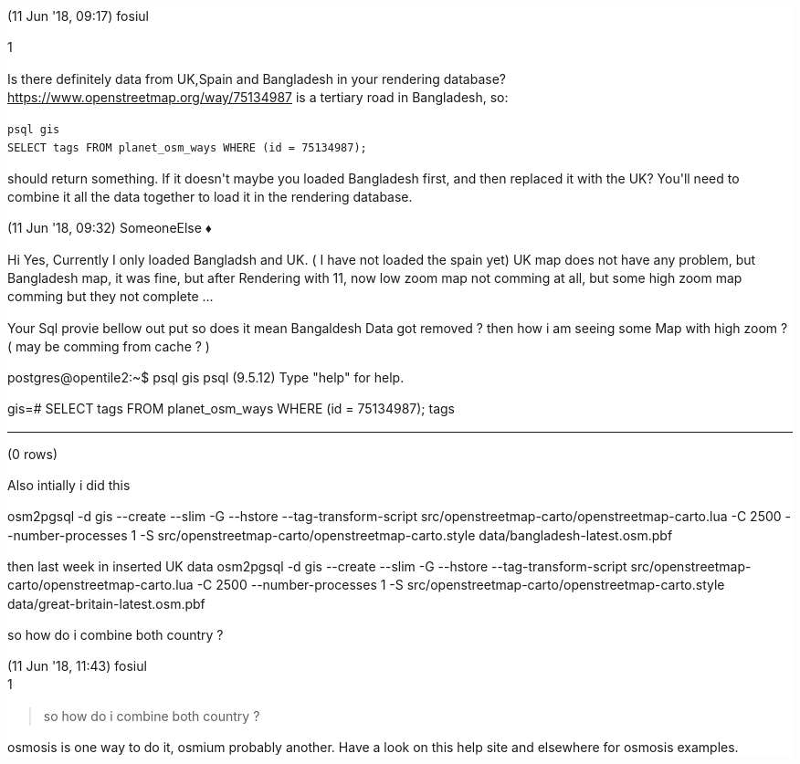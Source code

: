 <span class="comment-age">(11 Jun '18, 09:17)</span> <span class="comment-user userinfo">fosiul</span>
</div>
</div>
<span id="64154"></span>
<div id="comment-64154" class="comment">
<div id="post-64154-score" class="comment-score">
1
</div>
<div class="comment-text">
<p>Is there definitely data from UK,Spain and Bangladesh in your rendering database? <a href="https://www.openstreetmap.org/way/75134987">https://www.openstreetmap.org/way/75134987</a> is a tertiary road in Bangladesh, so:</p>
<pre><code>psql gis
SELECT tags FROM planet_osm_ways WHERE (id = 75134987);</code></pre>
<p>should return something. If it doesn't maybe you loaded Bangladesh first, and then replaced it with the UK? You'll need to combine it all the data together to load it in the rendering database.</p>
</div>
<div id="comment-64154-info" class="comment-info">
<span class="comment-age">(11 Jun '18, 09:32)</span> <span class="comment-user userinfo">SomeoneElse ♦</span>
</div>
</div>
<span id="64158"></span>
<div id="comment-64158" class="comment">
<div id="post-64158-score" class="comment-score">
&#10;</div>
<div class="comment-text">
<p>Hi Yes, Currently I only loaded Bangladsh and UK. ( I have not loaded the spain yet) UK map does not have any problem, but Bangladesh map, it was fine, but after Rendering with 11, now low zoom map not comming at all, but some high zoom map comming but they not complete ...</p>
<p>Your Sql provie bellow out put so does it mean Bangaldesh Data got removed ? then how i am seeing some Map with high zoom ? ( may be comming from cache ? )</p>
<p>postgres@opentile2:~$ psql gis psql (9.5.12) Type "help" for help.</p>
<p>gis=# SELECT tags FROM planet_osm_ways WHERE (id = 75134987); tags</p>
<hr />
<p>(0 rows)</p>
<p>Also intially i did this</p>
<p>osm2pgsql -d gis --create --slim -G --hstore --tag-transform-script src/openstreetmap-carto/openstreetmap-carto.lua -C 2500 --number-processes 1 -S src/openstreetmap-carto/openstreetmap-carto.style data/bangladesh-latest.osm.pbf</p>
<p>then last week in inserted UK data osm2pgsql -d gis --create --slim -G --hstore --tag-transform-script src/openstreetmap-carto/openstreetmap-carto.lua -C 2500 --number-processes 1 -S src/openstreetmap-carto/openstreetmap-carto.style data/great-britain-latest.osm.pbf</p>
<p>so how do i combine both country ?</p>
</div>
<div id="comment-64158-info" class="comment-info">
<span class="comment-age">(11 Jun '18, 11:43)</span> <span class="comment-user userinfo">fosiul</span>
</div>
</div>
<span id="64159"></span>
<div id="comment-64159" class="comment">
<div id="post-64159-score" class="comment-score">
1
</div>
<div class="comment-text">
<blockquote>
<p>so how do i combine both country ?</p>
</blockquote>
<p>osmosis is one way to do it, osmium probably another. Have a look on this help site and elsewhere for osmosis examples.</p>
</div>